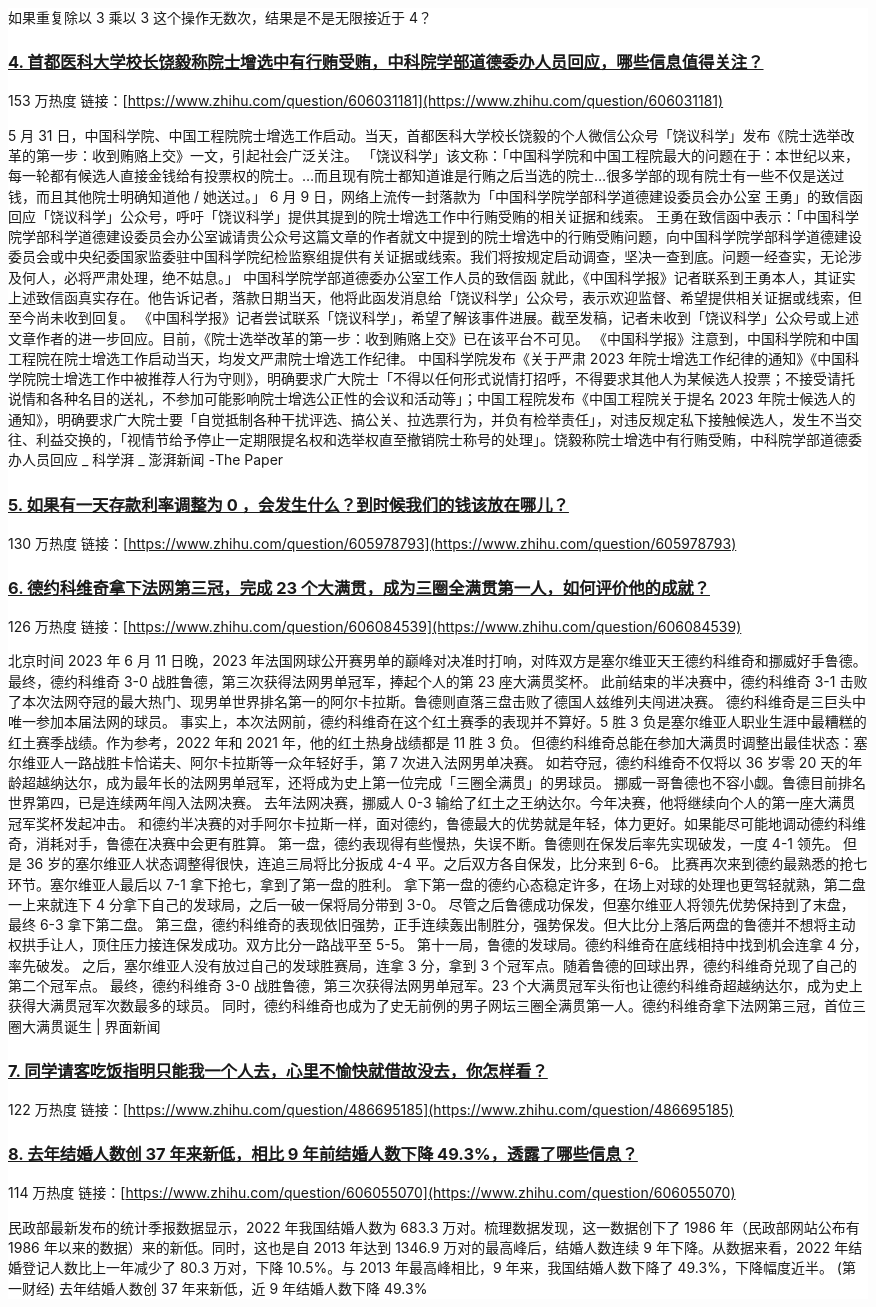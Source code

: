 如果重复除以 3 乘以 3 这个操作无数次，结果是不是无限接近于 4？

### [4. 首都医科大学校长饶毅称院士增选中有行贿受贿，中科院学部道德委办人员回应，哪些信息值得关注？](https://www.zhihu.com/question/606031181)
153 万热度 链接：[https://www.zhihu.com/question/606031181](https://www.zhihu.com/question/606031181)

5 月 31 日，中国科学院、中国工程院院士增选工作启动。当天，首都医科大学校长饶毅的个人微信公众号「饶议科学」发布《院士选举改革的第一步：收到贿赂上交》一文，引起社会广泛关注。 「饶议科学」该文称：「中国科学院和中国工程院最大的问题在于：本世纪以来，每一轮都有候选人直接金钱给有投票权的院士。…而且现有院士都知道谁是行贿之后当选的院士…很多学部的现有院士有一些不仅是送过钱，而且其他院士明确知道他 / 她送过。」 6 月 9 日，网络上流传一封落款为「中国科学院学部科学道德建设委员会办公室 王勇」的致信函回应「饶议科学」公众号，呼吁「饶议科学」提供其提到的院士增选工作中行贿受贿的相关证据和线索。 王勇在致信函中表示：「中国科学院学部科学道德建设委员会办公室诚请贵公众号这篇文章的作者就文中提到的院士增选中的行贿受贿问题，向中国科学院学部科学道德建设委员会或中央纪委国家监委驻中国科学院纪检监察组提供有关证据或线索。我们将按规定启动调查，坚决一查到底。问题一经查实，无论涉及何人，必将严肃处理，绝不姑息。」 中国科学院学部道德委办公室工作人员的致信函 就此，《中国科学报》记者联系到王勇本人，其证实上述致信函真实存在。他告诉记者，落款日期当天，他将此函发消息给「饶议科学」公众号，表示欢迎监督、希望提供相关证据或线索，但至今尚未收到回复。 《中国科学报》记者尝试联系「饶议科学」，希望了解该事件进展。截至发稿，记者未收到「饶议科学」公众号或上述文章作者的进一步回应。目前，《院士选举改革的第一步：收到贿赂上交》已在该平台不可见。 《中国科学报》注意到，中国科学院和中国工程院在院士增选工作启动当天，均发文严肃院士增选工作纪律。 中国科学院发布《关于严肃 2023 年院士增选工作纪律的通知》《中国科学院院士增选工作中被推荐人行为守则》，明确要求广大院士「不得以任何形式说情打招呼，不得要求其他人为某候选人投票；不接受请托说情和各种名目的送礼，不参加可能影响院士增选公正性的会议和活动等」；中国工程院发布《中国工程院关于提名 2023 年院士候选人的通知》，明确要求广大院士要「自觉抵制各种干扰评选、搞公关、拉选票行为，并负有检举责任」，对违反规定私下接触候选人，发生不当交往、利益交换的，「视情节给予停止一定期限提名权和选举权直至撤销院士称号的处理」。饶毅称院士增选中有行贿受贿，中科院学部道德委办人员回应 _ 科学湃 _ 澎湃新闻 -The Paper

### [5. 如果有一天存款利率调整为 0 ，会发生什么？到时候我们的钱该放在哪儿？](https://www.zhihu.com/question/605978793)
130 万热度 链接：[https://www.zhihu.com/question/605978793](https://www.zhihu.com/question/605978793)



### [6. 德约科维奇拿下法网第三冠，完成 23 个大满贯，成为三圈全满贯第一人，如何评价他的成就？](https://www.zhihu.com/question/606084539)
126 万热度 链接：[https://www.zhihu.com/question/606084539](https://www.zhihu.com/question/606084539)

北京时间 2023 年 6 月 11 日晚，2023 年法国网球公开赛男单的巅峰对决准时打响，对阵双方是塞尔维亚天王德约科维奇和挪威好手鲁德。 最终，德约科维奇 3-0 战胜鲁德，第三次获得法网男单冠军，捧起个人的第 23 座大满贯奖杯。 此前结束的半决赛中，德约科维奇 3-1 击败了本次法网夺冠的最大热门、现男单世界排名第一的阿尔卡拉斯。鲁德则直落三盘击败了德国人兹维列夫闯进决赛。 德约科维奇是三巨头中唯一参加本届法网的球员。 事实上，本次法网前，德约科维奇在这个红土赛季的表现并不算好。5 胜 3 负是塞尔维亚人职业生涯中最糟糕的红土赛季战绩。作为参考，2022 年和 2021 年，他的红土热身战绩都是 11 胜 3 负。 但德约科维奇总能在参加大满贯时调整出最佳状态：塞尔维亚人一路战胜卡恰诺夫、阿尔卡拉斯等一众年轻好手，第 7 次进入法网男单决赛。 如若夺冠，德约科维奇不仅将以 36 岁零 20 天的年龄超越纳达尔，成为最年长的法网男单冠军，还将成为史上第一位完成「三圈全满贯」的男球员。 挪威一哥鲁德也不容小觑。鲁德目前排名世界第四，已是连续两年闯入法网决赛。 去年法网决赛，挪威人 0-3 输给了红土之王纳达尔。今年决赛，他将继续向个人的第一座大满贯冠军奖杯发起冲击。 和德约半决赛的对手阿尔卡拉斯一样，面对德约，鲁德最大的优势就是年轻，体力更好。如果能尽可能地调动德约科维奇，消耗对手，鲁德在决赛中会更有胜算。 第一盘，德约表现得有些慢热，失误不断。鲁德则在保发后率先实现破发，一度 4-1 领先。 但是 36 岁的塞尔维亚人状态调整得很快，连追三局将比分扳成 4-4 平。之后双方各自保发，比分来到 6-6。 比赛再次来到德约最熟悉的抢七环节。塞尔维亚人最后以 7-1 拿下抢七，拿到了第一盘的胜利。 拿下第一盘的德约心态稳定许多，在场上对球的处理也更驾轻就熟，第二盘一上来就连下 4 分拿下自己的发球局，之后一破一保将局分带到 3-0。 尽管之后鲁德成功保发，但塞尔维亚人将领先优势保持到了末盘，最终 6-3 拿下第二盘。 第三盘，德约科维奇的表现依旧强势，正手连续轰出制胜分，强势保发。但大比分上落后两盘的鲁德并不想将主动权拱手让人，顶住压力接连保发成功。双方比分一路战平至 5-5。 第十一局，鲁德的发球局。德约科维奇在底线相持中找到机会连拿 4 分，率先破发。 之后，塞尔维亚人没有放过自己的发球胜赛局，连拿 3 分，拿到 3 个冠军点。随着鲁德的回球出界，德约科维奇兑现了自己的第二个冠军点。 最终，德约科维奇 3-0 战胜鲁德，第三次获得法网男单冠军。23 个大满贯冠军头衔也让德约科维奇超越纳达尔，成为史上获得大满贯冠军次数最多的球员。 同时，德约科维奇也成为了史无前例的男子网坛三圈全满贯第一人。德约科维奇拿下法网第三冠，首位三圈大满贯诞生 | 界面新闻

### [7. 同学请客吃饭指明只能我一个人去，心里不愉快就借故没去，你怎样看？](https://www.zhihu.com/question/486695185)
122 万热度 链接：[https://www.zhihu.com/question/486695185](https://www.zhihu.com/question/486695185)



### [8. 去年结婚人数创 37 年来新低，相比 9 年前结婚人数下降 49.3%，透露了哪些信息？](https://www.zhihu.com/question/606055070)
114 万热度 链接：[https://www.zhihu.com/question/606055070](https://www.zhihu.com/question/606055070)

民政部最新发布的统计季报数据显示，2022 年我国结婚人数为 683.3 万对。梳理数据发现，这一数据创下了 1986 年（民政部网站公布有 1986 年以来的数据）来的新低。同时，这也是自 2013 年达到 1346.9 万对的最高峰后，结婚人数连续 9 年下降。从数据来看，2022 年结婚登记人数比上一年减少了 80.3 万对，下降 10.5%。与 2013 年最高峰相比，9 年来，我国结婚人数下降了 49.3%，下降幅度近半。 (第一财经) 去年结婚人数创 37 年来新低，近 9 年结婚人数下降 49.3%
